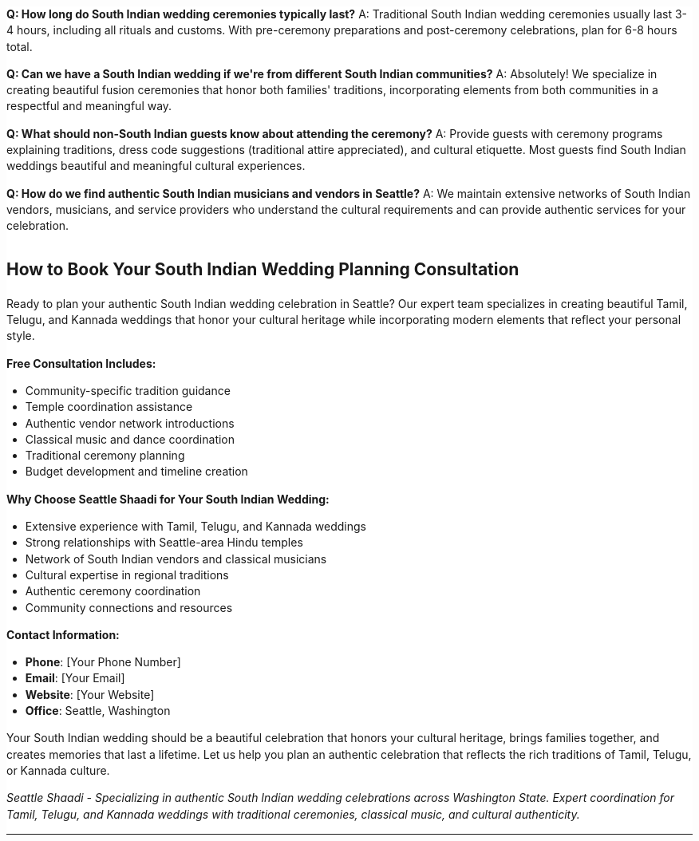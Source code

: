 **Q: How long do South Indian wedding ceremonies typically last?**
A: Traditional South Indian wedding ceremonies usually last 3-4 hours, including all rituals and customs. With pre-ceremony preparations and post-ceremony celebrations, plan for 6-8 hours total.

**Q: Can we have a South Indian wedding if we're from different South Indian communities?**
A: Absolutely! We specialize in creating beautiful fusion ceremonies that honor both families' traditions, incorporating elements from both communities in a respectful and meaningful way.

**Q: What should non-South Indian guests know about attending the ceremony?**
A: Provide guests with ceremony programs explaining traditions, dress code suggestions (traditional attire appreciated), and cultural etiquette. Most guests find South Indian weddings beautiful and meaningful cultural experiences.

**Q: How do we find authentic South Indian musicians and vendors in Seattle?**
A: We maintain extensive networks of South Indian vendors, musicians, and service providers who understand the cultural requirements and can provide authentic services for your celebration.

## How to Book Your South Indian Wedding Planning Consultation

Ready to plan your authentic South Indian wedding celebration in Seattle? Our expert team specializes in creating beautiful Tamil, Telugu, and Kannada weddings that honor your cultural heritage while incorporating modern elements that reflect your personal style.

**Free Consultation Includes:**
- Community-specific tradition guidance
- Temple coordination assistance
- Authentic vendor network introductions
- Classical music and dance coordination
- Traditional ceremony planning
- Budget development and timeline creation

**Why Choose Seattle Shaadi for Your South Indian Wedding:**
- Extensive experience with Tamil, Telugu, and Kannada weddings
- Strong relationships with Seattle-area Hindu temples
- Network of South Indian vendors and classical musicians
- Cultural expertise in regional traditions
- Authentic ceremony coordination
- Community connections and resources

**Contact Information:**
- **Phone**: [Your Phone Number]
- **Email**: [Your Email]
- **Website**: [Your Website]
- **Office**: Seattle, Washington

Your South Indian wedding should be a beautiful celebration that honors your cultural heritage, brings families together, and creates memories that last a lifetime. Let us help you plan an authentic celebration that reflects the rich traditions of Tamil, Telugu, or Kannada culture.

*Seattle Shaadi - Specializing in authentic South Indian wedding celebrations across Washington State. Expert coordination for Tamil, Telugu, and Kannada weddings with traditional ceremonies, classical music, and cultural authenticity.*

---

